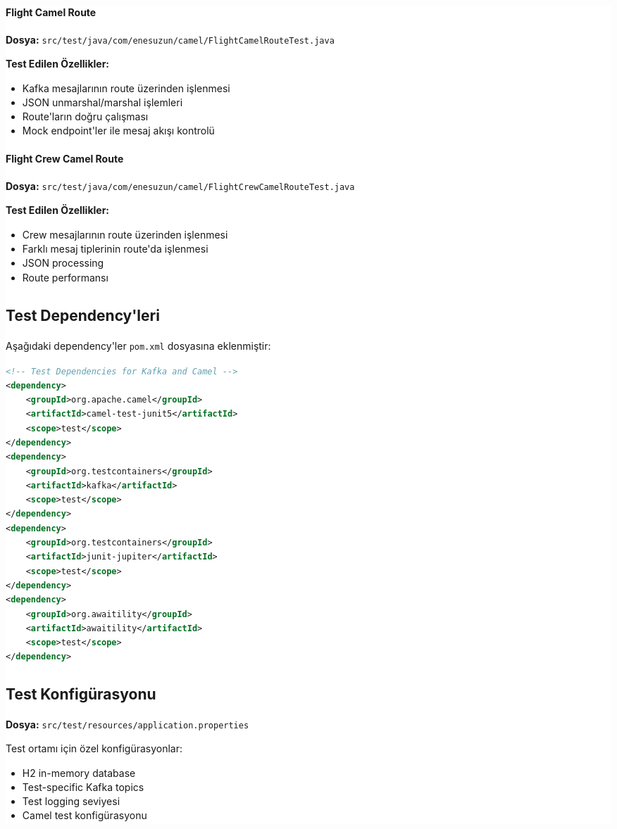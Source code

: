 #### Flight Camel Route
**Dosya:** `src/test/java/com/enesuzun/camel/FlightCamelRouteTest.java`

**Test Edilen Özellikler:**
- Kafka mesajlarının route üzerinden işlenmesi
- JSON unmarshal/marshal işlemleri
- Route'ların doğru çalışması
- Mock endpoint'ler ile mesaj akışı kontrolü

#### Flight Crew Camel Route
**Dosya:** `src/test/java/com/enesuzun/camel/FlightCrewCamelRouteTest.java`

**Test Edilen Özellikler:**
- Crew mesajlarının route üzerinden işlenmesi
- Farklı mesaj tiplerinin route'da işlenmesi
- JSON processing
- Route performansı

## Test Dependency'leri

Aşağıdaki dependency'ler `pom.xml` dosyasına eklenmiştir:

```xml
<!-- Test Dependencies for Kafka and Camel -->
<dependency>
    <groupId>org.apache.camel</groupId>
    <artifactId>camel-test-junit5</artifactId>
    <scope>test</scope>
</dependency>
<dependency>
    <groupId>org.testcontainers</groupId>
    <artifactId>kafka</artifactId>
    <scope>test</scope>
</dependency>
<dependency>
    <groupId>org.testcontainers</groupId>
    <artifactId>junit-jupiter</artifactId>
    <scope>test</scope>
</dependency>
<dependency>
    <groupId>org.awaitility</groupId>
    <artifactId>awaitility</artifactId>
    <scope>test</scope>
</dependency>
```

## Test Konfigürasyonu

**Dosya:** `src/test/resources/application.properties`

Test ortamı için özel konfigürasyonlar:
- H2 in-memory database
- Test-specific Kafka topics
- Test logging seviyesi
- Camel test konfigürasyonu
